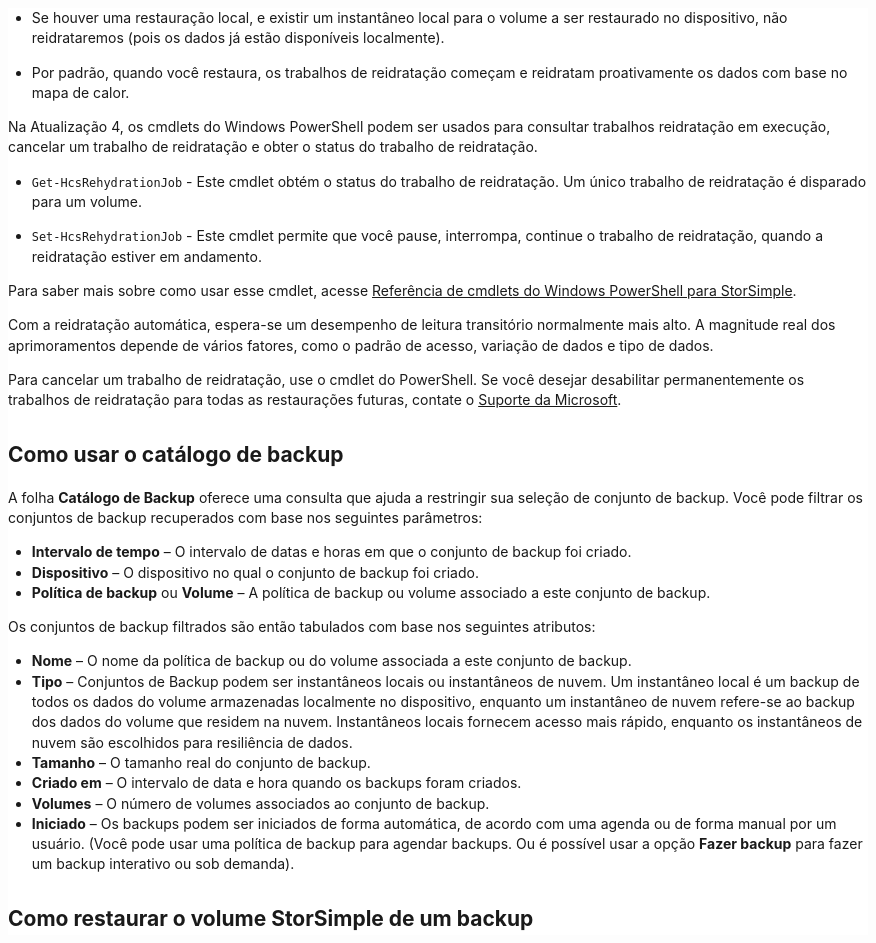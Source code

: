 * Se houver uma restauração local, e existir um instantâneo local para o volume a ser restaurado no dispositivo, não reidrataremos (pois os dados já estão disponíveis localmente). 

* Por padrão, quando você restaura, os trabalhos de reidratação começam e reidratam proativamente os dados com base no mapa de calor. 

Na Atualização 4, os cmdlets do Windows PowerShell podem ser usados para consultar trabalhos reidratação em execução, cancelar um trabalho de reidratação e obter o status do trabalho de reidratação.

* `Get-HcsRehydrationJob` - Este cmdlet obtém o status do trabalho de reidratação. Um único trabalho de reidratação é disparado para um volume.

* `Set-HcsRehydrationJob` - Este cmdlet permite que você pause, interrompa, continue o trabalho de reidratação, quando a reidratação estiver em andamento.

Para saber mais sobre como usar esse cmdlet, acesse [Referência de cmdlets do Windows PowerShell para StorSimple](https://technet.microsoft.com/library/dn688168.aspx).

Com a reidratação automática, espera-se um desempenho de leitura transitório normalmente mais alto. A magnitude real dos aprimoramentos depende de vários fatores, como o padrão de acesso, variação de dados e tipo de dados. 

Para cancelar um trabalho de reidratação, use o cmdlet do PowerShell. Se você desejar desabilitar permanentemente os trabalhos de reidratação para todas as restaurações futuras, contate o [Suporte da Microsoft](storsimple-8000-contact-microsoft-support.md).

## <a name="how-to-use-the-backup-catalog"></a>Como usar o catálogo de backup

A folha **Catálogo de Backup** oferece uma consulta que ajuda a restringir sua seleção de conjunto de backup. Você pode filtrar os conjuntos de backup recuperados com base nos seguintes parâmetros:

* **Intervalo de tempo** – O intervalo de datas e horas em que o conjunto de backup foi criado.
* **Dispositivo** – O dispositivo no qual o conjunto de backup foi criado.
* **Política de backup** ou **Volume** – A política de backup ou volume associado a este conjunto de backup.

Os conjuntos de backup filtrados são então tabulados com base nos seguintes atributos:

* **Nome** – O nome da política de backup ou do volume associada a este conjunto de backup.
* **Tipo** – Conjuntos de Backup podem ser instantâneos locais ou instantâneos de nuvem. Um instantâneo local é um backup de todos os dados do volume armazenadas localmente no dispositivo, enquanto um instantâneo de nuvem refere-se ao backup dos dados do volume que residem na nuvem. Instantâneos locais fornecem acesso mais rápido, enquanto os instantâneos de nuvem são escolhidos para resiliência de dados.
* **Tamanho** – O tamanho real do conjunto de backup.
* **Criado em** – O intervalo de data e hora quando os backups foram criados. 
* **Volumes** – O número de volumes associados ao conjunto de backup.
* **Iniciado** – Os backups podem ser iniciados de forma automática, de acordo com uma agenda ou de forma manual por um usuário. (Você pode usar uma política de backup para agendar backups. Ou é possível usar a opção **Fazer backup** para fazer um backup interativo ou sob demanda).

## <a name="how-to-restore-your-storsimple-volume-from-a-backup"></a>Como restaurar o volume StorSimple de um backup
